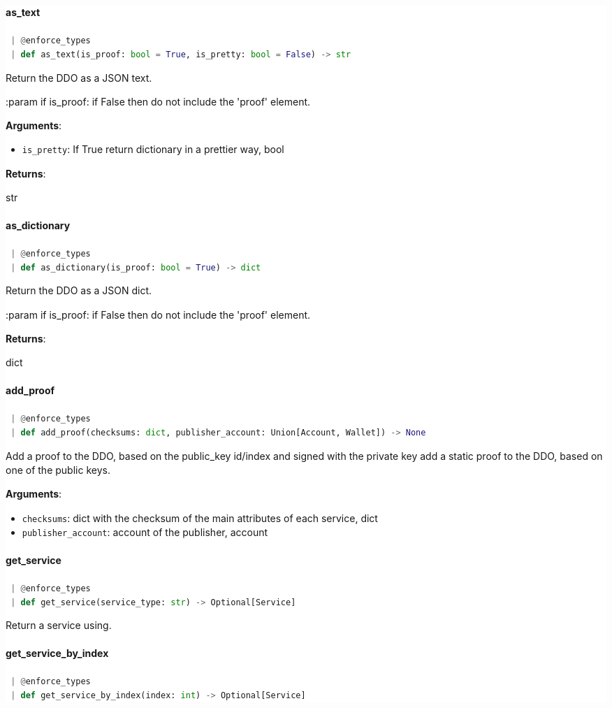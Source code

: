 #### as\_text

```python
 | @enforce_types
 | def as_text(is_proof: bool = True, is_pretty: bool = False) -> str
```

Return the DDO as a JSON text.

:param if is_proof: if False then do not include the 'proof' element.

**Arguments**:

- `is_pretty`: If True return dictionary in a prettier way, bool

**Returns**:

str

#### as\_dictionary

```python
 | @enforce_types
 | def as_dictionary(is_proof: bool = True) -> dict
```

Return the DDO as a JSON dict.

:param if is_proof: if False then do not include the 'proof' element.

**Returns**:

dict

#### add\_proof

```python
 | @enforce_types
 | def add_proof(checksums: dict, publisher_account: Union[Account, Wallet]) -> None
```

Add a proof to the DDO, based on the public_key id/index and signed with the private key
add a static proof to the DDO, based on one of the public keys.

**Arguments**:

- `checksums`: dict with the checksum of the main attributes of each service, dict
- `publisher_account`: account of the publisher, account

#### get\_service

```python
 | @enforce_types
 | def get_service(service_type: str) -> Optional[Service]
```

Return a service using.

#### get\_service\_by\_index

```python
 | @enforce_types
 | def get_service_by_index(index: int) -> Optional[Service]
```
